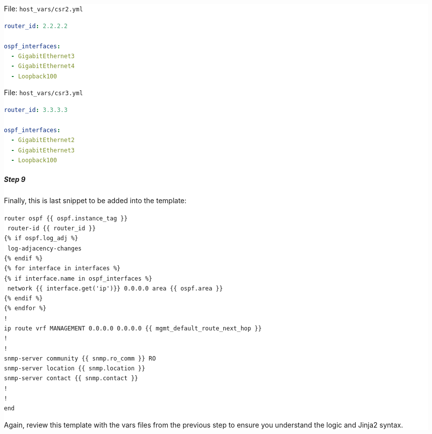 
File: `host_vars/csr2.yml`

```yaml
router_id: 2.2.2.2

ospf_interfaces:
  - GigabitEthernet3
  - GigabitEthernet4
  - Loopback100

```


File: `host_vars/csr3.yml`

```yaml
router_id: 3.3.3.3

ospf_interfaces:
  - GigabitEthernet2
  - GigabitEthernet3
  - Loopback100

```


##### Step 9


Finally, this is last snippet to be added into the template:

```
router ospf {{ ospf.instance_tag }}
 router-id {{ router_id }}
{% if ospf.log_adj %}
 log-adjacency-changes
{% endif %}
{% for interface in interfaces %}
{% if interface.name in ospf_interfaces %}
 network {{ interface.get('ip')}} 0.0.0.0 area {{ ospf.area }}
{% endif %}
{% endfor %}
!
ip route vrf MANAGEMENT 0.0.0.0 0.0.0.0 {{ mgmt_default_route_next_hop }}
!
!
snmp-server community {{ snmp.ro_comm }} RO
snmp-server location {{ snmp.location }}
snmp-server contact {{ snmp.contact }}
!
!
end
```

Again, review this template with the vars files from the previous step to ensure you understand the logic and Jinja2 syntax.
